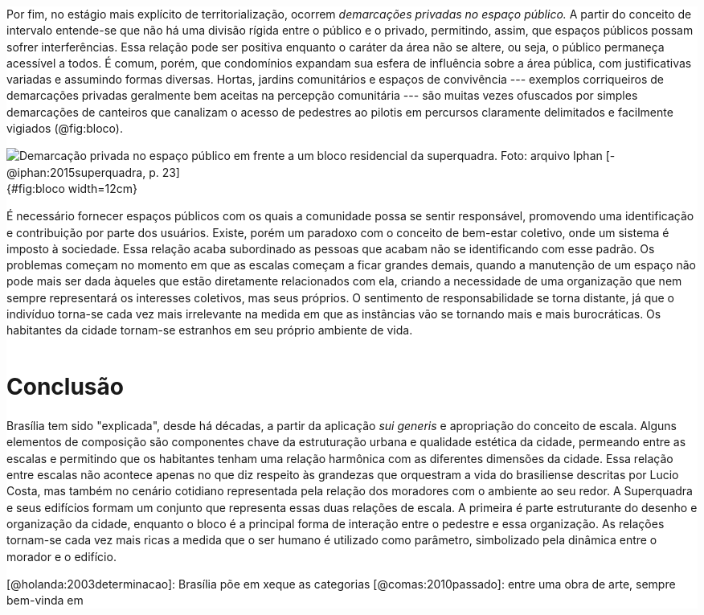 Por fim, no estágio mais explícito de territorialização, ocorrem
*demarcações privadas no espaço público.* A partir do conceito de
intervalo entende-se que não há uma divisão rígida entre o público e o
privado, permitindo, assim, que espaços públicos possam sofrer
interferências. Essa relação pode ser positiva enquanto o caráter da
área não se altere, ou seja, o público permaneça acessível a todos. É
comum, porém, que condomínios expandam sua esfera de influência sobre a
área pública, com justificativas variadas e assumindo formas diversas.
Hortas, jardins comunitários e espaços de convivência --- exemplos
corriqueiros de demarcações privadas geralmente bem aceitas na percepção
comunitária --- são muitas vezes ofuscados por simples demarcações de
canteiros que canalizam o acesso de pedestres ao pilotis em percursos
claramente delimitados e facilmente vigiados (@fig:bloco).

![Demarcação privada no espaço público em frente a um bloco residencial
da superquadra. Foto: arquivo Iphan [-@iphan:2015superquadra, p. 23]
](cartilha23){#fig:bloco width=12cm}

É necessário fornecer espaços públicos com os quais a comunidade possa
se sentir responsável, promovendo uma identificação e contribuição por
parte dos usuários. Existe, porém um paradoxo com o conceito de
bem-estar coletivo, onde um sistema é imposto à sociedade. Essa relação
acaba subordinado as pessoas que acabam não se identificando com esse
padrão. Os problemas começam no momento em que as escalas começam a
ficar grandes demais, quando a manutenção de um espaço não pode mais ser
dada àqueles que estão diretamente relacionados com ela, criando a
necessidade de uma organização que nem sempre representará os interesses
coletivos, mas seus próprios. O sentimento de responsabilidade se torna
distante, já que o indivíduo torna-se cada vez mais irrelevante na
medida em que as instâncias vão se tornando mais e mais burocráticas. Os
habitantes da cidade tornam-se estranhos em seu próprio ambiente de
vida.


Conclusão
=========

Brasília tem sido "explicada", desde há décadas, a partir da aplicação
*sui generis* e apropriação do conceito de escala. Alguns elementos de
composição são componentes chave da estruturação urbana e qualidade
estética da cidade, permeando entre as escalas e permitindo que os
habitantes tenham uma relação harmônica com as diferentes dimensões da
cidade. Essa relação entre escalas não acontece apenas no que diz
respeito às grandezas que orquestram a vida do brasiliense descritas por
Lucio Costa, mas também no cenário cotidiano representada pela relação
dos moradores com o ambiente ao seu redor. A Superquadra e seus
edifícios formam um conjunto que representa essas duas relações de
escala. A primeira é parte estruturante do desenho e organização da
cidade, enquanto o bloco é a principal forma de interação entre o
pedestre e essa organização. As relações tornam-se cada vez mais ricas a
medida que o ser humano é utilizado como parâmetro, simbolizado pela
dinâmica entre o morador e o edifício.


[@holanda:2003determinacao]: Brasília põe em xeque as categorias
[@comas:2010passado]: entre uma obra de arte, sempre bem-vinda em
[^1]: Tem-se em mente aqui o Congresso Internacional Extraordinário de
[^2]: Antes mesmo de figurar na história da arquitetura moderna escrita
[^3]: A este propósito, uma das mais influentes pesquisas em sintaxe
[^4]: Com a possível exceção da vista que se tem, desde o guarda-corpo
[^5]: As "alças" viárias na estação rodoviária e o sistema de viadutos
[^6]: As questões de segregação social e retração da vida pública,